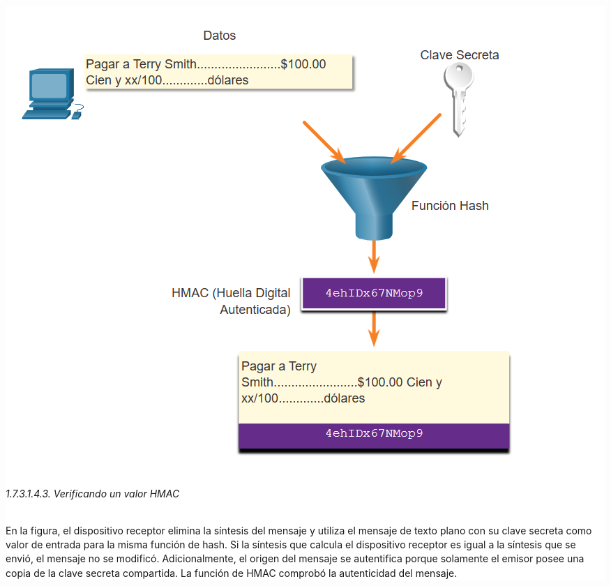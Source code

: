 ![6](6.png)

###### 1.7.3.1.4.3. Verificando un valor HMAC

En la figura, el dispositivo receptor elimina la síntesis del mensaje y utiliza el mensaje de texto plano con su clave secreta como valor de entrada para la misma función de hash. Si la síntesis que calcula el dispositivo receptor es igual a la síntesis que se envió, el mensaje no se modificó. Adicionalmente, el origen del mensaje se autentifica porque solamente el emisor posee una copia de la clave secreta compartida. La función de HMAC comprobó la autenticidad del mensaje.
